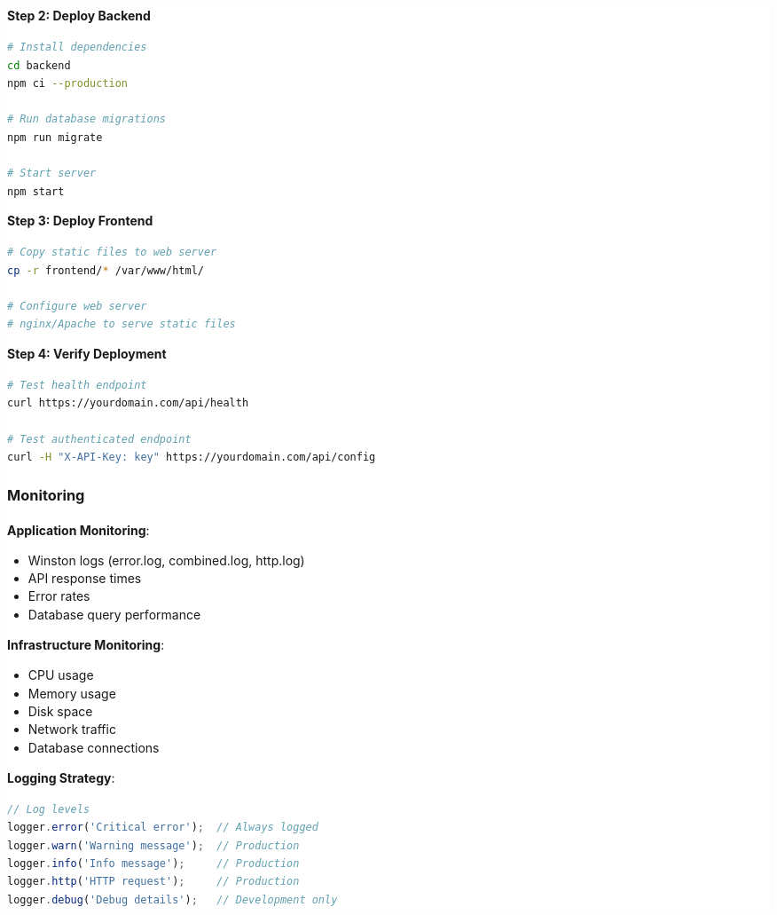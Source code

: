 **Step 2: Deploy Backend**
```bash
# Install dependencies
cd backend
npm ci --production

# Run database migrations
npm run migrate

# Start server
npm start
```

**Step 3: Deploy Frontend**
```bash
# Copy static files to web server
cp -r frontend/* /var/www/html/

# Configure web server
# nginx/Apache to serve static files
```

**Step 4: Verify Deployment**
```bash
# Test health endpoint
curl https://yourdomain.com/api/health

# Test authenticated endpoint
curl -H "X-API-Key: key" https://yourdomain.com/api/config
```

### Monitoring

**Application Monitoring**:
- Winston logs (error.log, combined.log, http.log)
- API response times
- Error rates
- Database query performance

**Infrastructure Monitoring**:
- CPU usage
- Memory usage
- Disk space
- Network traffic
- Database connections

**Logging Strategy**:
```javascript
// Log levels
logger.error('Critical error');  // Always logged
logger.warn('Warning message');  // Production
logger.info('Info message');     // Production
logger.http('HTTP request');     // Production
logger.debug('Debug details');   // Development only
```
